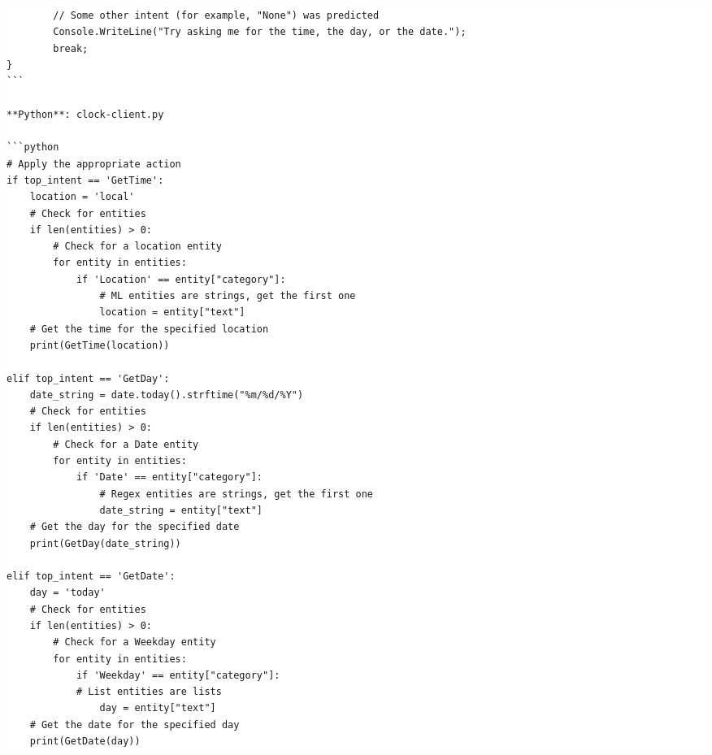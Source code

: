             // Some other intent (for example, "None") was predicted
            Console.WriteLine("Try asking me for the time, the day, or the date.");
            break;
    }
    ```

    **Python**: clock-client.py

    ```python
    # Apply the appropriate action
    if top_intent == 'GetTime':
        location = 'local'
        # Check for entities
        if len(entities) > 0:
            # Check for a location entity
            for entity in entities:
                if 'Location' == entity["category"]:
                    # ML entities are strings, get the first one
                    location = entity["text"]
        # Get the time for the specified location
        print(GetTime(location))

    elif top_intent == 'GetDay':
        date_string = date.today().strftime("%m/%d/%Y")
        # Check for entities
        if len(entities) > 0:
            # Check for a Date entity
            for entity in entities:
                if 'Date' == entity["category"]:
                    # Regex entities are strings, get the first one
                    date_string = entity["text"]
        # Get the day for the specified date
        print(GetDay(date_string))

    elif top_intent == 'GetDate':
        day = 'today'
        # Check for entities
        if len(entities) > 0:
            # Check for a Weekday entity
            for entity in entities:
                if 'Weekday' == entity["category"]:
                # List entities are lists
                    day = entity["text"]
        # Get the date for the specified day
        print(GetDate(day))